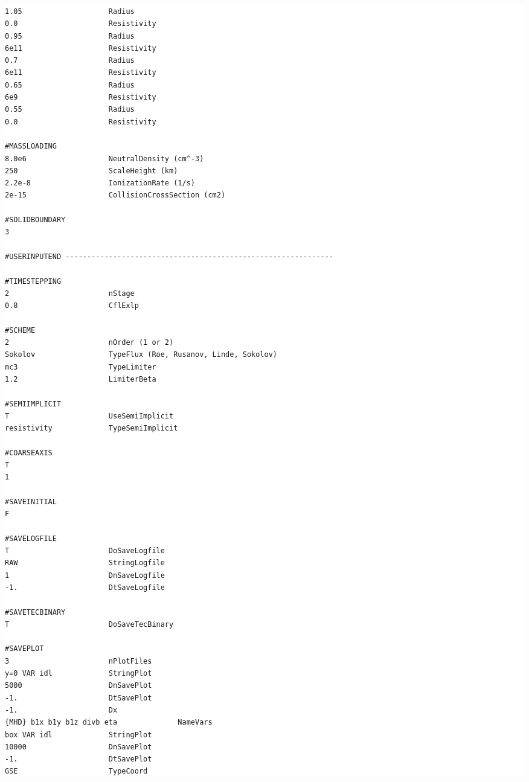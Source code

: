 ```
1.05                    Radius
0.0                     Resistivity
0.95                    Radius
6e11                    Resistivity
0.7                     Radius
6e11                    Resistivity
0.65                    Radius
6e9                     Resistivity
0.55                    Radius
0.0                     Resistivity

#MASSLOADING
8.0e6                   NeutralDensity (cm^-3)
250                     ScaleHeight (km)
2.2e-8                  IonizationRate (1/s)
2e-15                   CollisionCrossSection (cm2)

#SOLIDBOUNDARY
3

#USERINPUTEND --------------------------------------------------------------

#TIMESTEPPING
2                       nStage
0.8                     CflExlp

#SCHEME
2                       nOrder (1 or 2)
Sokolov                 TypeFlux (Roe, Rusanov, Linde, Sokolov)
mc3                     TypeLimiter
1.2                     LimiterBeta

#SEMIIMPLICIT
T                       UseSemiImplicit
resistivity             TypeSemiImplicit

#COARSEAXIS
T
1

#SAVEINITIAL
F

#SAVELOGFILE
T                       DoSaveLogfile
RAW                     StringLogfile
1                       DnSaveLogfile
-1.                     DtSaveLogfile

#SAVETECBINARY
T                       DoSaveTecBinary

#SAVEPLOT
3                       nPlotFiles
y=0 VAR idl             StringPlot
5000                    DnSavePlot
-1.                     DtSavePlot
-1.                     Dx
{MHD} b1x b1y b1z divb eta              NameVars
box VAR idl             StringPlot
10000                   DnSavePlot
-1.                     DtSavePlot
GSE                     TypeCoord
```